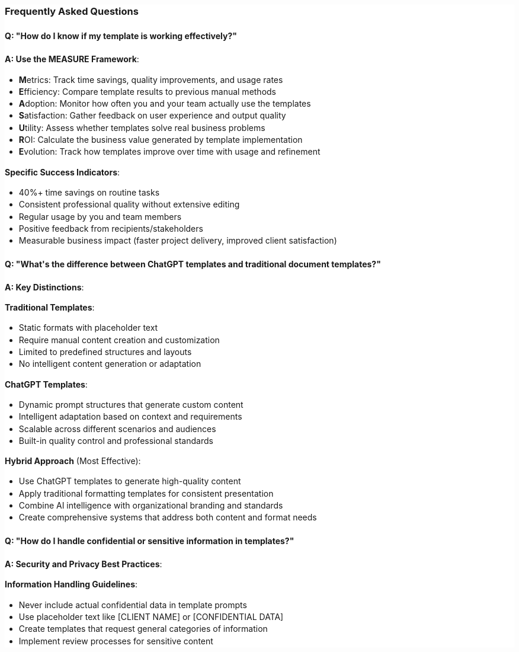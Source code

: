 ### Frequently Asked Questions

#### Q: "How do I know if my template is working effectively?"

**A: Use the MEASURE Framework**:
- **M**etrics: Track time savings, quality improvements, and usage rates
- **E**fficiency: Compare template results to previous manual methods
- **A**doption: Monitor how often you and your team actually use the templates
- **S**atisfaction: Gather feedback on user experience and output quality
- **U**tility: Assess whether templates solve real business problems
- **R**OI: Calculate the business value generated by template implementation
- **E**volution: Track how templates improve over time with usage and refinement

**Specific Success Indicators**:
- 40%+ time savings on routine tasks
- Consistent professional quality without extensive editing
- Regular usage by you and team members
- Positive feedback from recipients/stakeholders
- Measurable business impact (faster project delivery, improved client satisfaction)

#### Q: "What's the difference between ChatGPT templates and traditional document templates?"

**A: Key Distinctions**:

**Traditional Templates**:
- Static formats with placeholder text
- Require manual content creation and customization
- Limited to predefined structures and layouts
- No intelligent content generation or adaptation

**ChatGPT Templates**:
- Dynamic prompt structures that generate custom content
- Intelligent adaptation based on context and requirements
- Scalable across different scenarios and audiences
- Built-in quality control and professional standards

**Hybrid Approach** (Most Effective):
- Use ChatGPT templates to generate high-quality content
- Apply traditional formatting templates for consistent presentation
- Combine AI intelligence with organizational branding and standards
- Create comprehensive systems that address both content and format needs

#### Q: "How do I handle confidential or sensitive information in templates?"

**A: Security and Privacy Best Practices**:

**Information Handling Guidelines**:
- Never include actual confidential data in template prompts
- Use placeholder text like [CLIENT NAME] or [CONFIDENTIAL DATA]
- Create templates that request general categories of information
- Implement review processes for sensitive content
